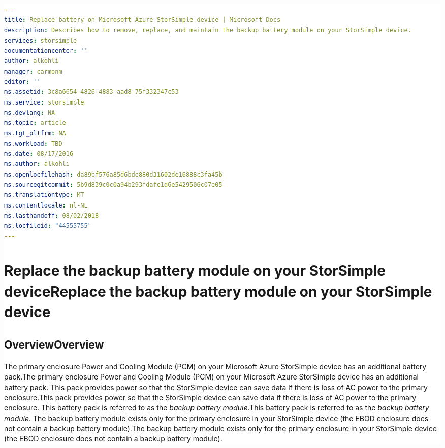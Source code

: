 ```yaml
---
title: Replace battery on Microsoft Azure StorSimple device | Microsoft Docs
description: Describes how to remove, replace, and maintain the backup battery module on your StorSimple device.
services: storsimple
documentationcenter: ''
author: alkohli
manager: carmonm
editor: ''
ms.assetid: 3c8a6654-4826-4883-aad8-75f332347c53
ms.service: storsimple
ms.devlang: NA
ms.topic: article
ms.tgt_pltfrm: NA
ms.workload: TBD
ms.date: 08/17/2016
ms.author: alkohli
ms.openlocfilehash: da89bf576a85d6bde880d31602de16888c3fa45b
ms.sourcegitcommit: 5b9d839c0c0a94b293fdafe1d6e5429506c07e05
ms.translationtype: MT
ms.contentlocale: nl-NL
ms.lasthandoff: 08/02/2018
ms.locfileid: "44555755"
---
```

# <a name="replace-the-backup-battery-module-on-your-storsimple-device"></a><span data-ttu-id="61aeb-103">Replace the backup battery module on your StorSimple device</span><span class="sxs-lookup"><span data-stu-id="61aeb-103">Replace the backup battery module on your StorSimple device</span></span>
## <a name="overview"></a><span data-ttu-id="61aeb-104">Overview</span><span class="sxs-lookup"><span data-stu-id="61aeb-104">Overview</span></span>
<span data-ttu-id="61aeb-105">The primary enclosure Power and Cooling Module (PCM) on your Microsoft Azure StorSimple device has an additional battery pack.</span><span class="sxs-lookup"><span data-stu-id="61aeb-105">The primary enclosure Power and Cooling Module (PCM) on your Microsoft Azure StorSimple device has an additional battery pack.</span></span> <span data-ttu-id="61aeb-106">This pack provides power so that the StorSimple device can save data if there is loss of AC power to the primary enclosure.</span><span class="sxs-lookup"><span data-stu-id="61aeb-106">This pack provides power so that the StorSimple device can save data if there is loss of AC power to the primary enclosure.</span></span> <span data-ttu-id="61aeb-107">This battery pack is referred to as the *backup battery module*.</span><span class="sxs-lookup"><span data-stu-id="61aeb-107">This battery pack is referred to as the *backup battery module*.</span></span> <span data-ttu-id="61aeb-108">The backup battery module exists only for the primary enclosure in your StorSimple device (the EBOD enclosure does not contain a backup battery module).</span><span class="sxs-lookup"><span data-stu-id="61aeb-108">The backup battery module exists only for the primary enclosure in your StorSimple device (the EBOD enclosure does not contain a backup battery module).</span></span> 
